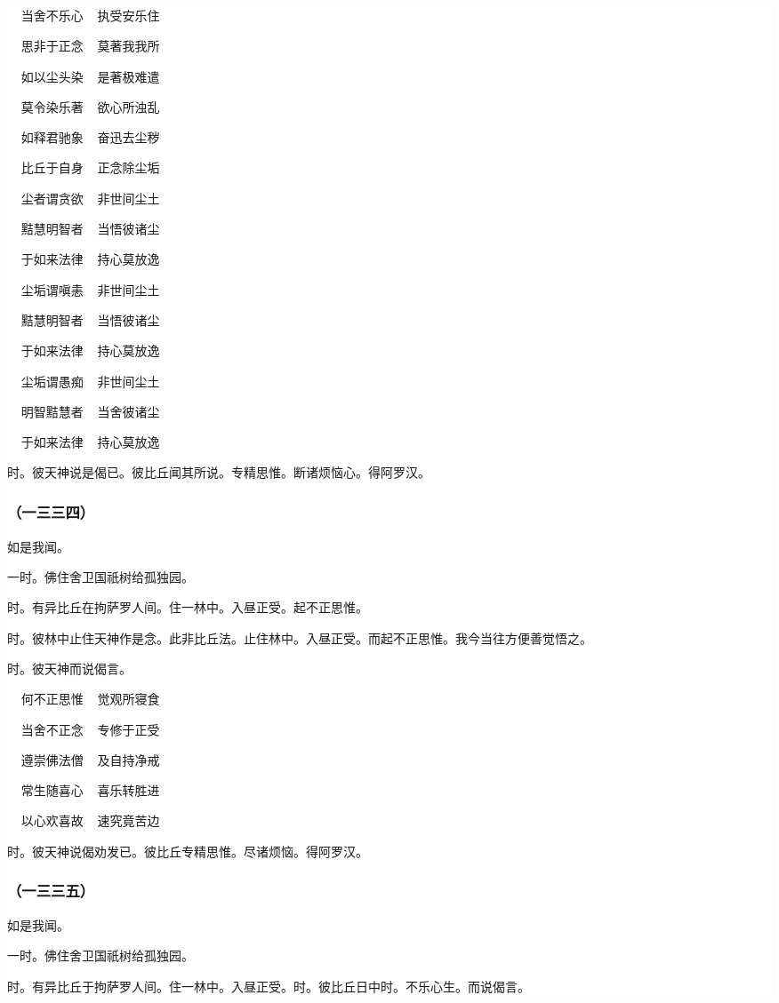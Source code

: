 &nbsp;&nbsp;&nbsp;&nbsp;当舍不乐心&nbsp;&nbsp;&nbsp;&nbsp;执受安乐住

&nbsp;&nbsp;&nbsp;&nbsp;思非于正念&nbsp;&nbsp;&nbsp;&nbsp;莫著我我所

&nbsp;&nbsp;&nbsp;&nbsp;如以尘头染&nbsp;&nbsp;&nbsp;&nbsp;是著极难遣

&nbsp;&nbsp;&nbsp;&nbsp;莫令染乐著&nbsp;&nbsp;&nbsp;&nbsp;欲心所浊乱

&nbsp;&nbsp;&nbsp;&nbsp;如释君驰象&nbsp;&nbsp;&nbsp;&nbsp;奋迅去尘秽

&nbsp;&nbsp;&nbsp;&nbsp;比丘于自身&nbsp;&nbsp;&nbsp;&nbsp;正念除尘垢

&nbsp;&nbsp;&nbsp;&nbsp;尘者谓贪欲&nbsp;&nbsp;&nbsp;&nbsp;非世间尘土

&nbsp;&nbsp;&nbsp;&nbsp;黠慧明智者&nbsp;&nbsp;&nbsp;&nbsp;当悟彼诸尘

&nbsp;&nbsp;&nbsp;&nbsp;于如来法律&nbsp;&nbsp;&nbsp;&nbsp;持心莫放逸

&nbsp;&nbsp;&nbsp;&nbsp;尘垢谓嗔恚&nbsp;&nbsp;&nbsp;&nbsp;非世间尘土

&nbsp;&nbsp;&nbsp;&nbsp;黠慧明智者&nbsp;&nbsp;&nbsp;&nbsp;当悟彼诸尘

&nbsp;&nbsp;&nbsp;&nbsp;于如来法律&nbsp;&nbsp;&nbsp;&nbsp;持心莫放逸

&nbsp;&nbsp;&nbsp;&nbsp;尘垢谓愚痴&nbsp;&nbsp;&nbsp;&nbsp;非世间尘土

&nbsp;&nbsp;&nbsp;&nbsp;明智黠慧者&nbsp;&nbsp;&nbsp;&nbsp;当舍彼诸尘

&nbsp;&nbsp;&nbsp;&nbsp;于如来法律&nbsp;&nbsp;&nbsp;&nbsp;持心莫放逸

时。彼天神说是偈已。彼比丘闻其所说。专精思惟。断诸烦恼心。得阿罗汉。

### （一三三四）

如是我闻。

一时。佛住舍卫国祇树给孤独园。

时。有异比丘在拘萨罗人间。住一林中。入昼正受。起不正思惟。

时。彼林中止住天神作是念。此非比丘法。止住林中。入昼正受。而起不正思惟。我今当往方便善觉悟之。

时。彼天神而说偈言。

&nbsp;&nbsp;&nbsp;&nbsp;何不正思惟&nbsp;&nbsp;&nbsp;&nbsp;觉观所寝食

&nbsp;&nbsp;&nbsp;&nbsp;当舍不正念&nbsp;&nbsp;&nbsp;&nbsp;专修于正受

&nbsp;&nbsp;&nbsp;&nbsp;遵崇佛法僧&nbsp;&nbsp;&nbsp;&nbsp;及自持净戒

&nbsp;&nbsp;&nbsp;&nbsp;常生随喜心&nbsp;&nbsp;&nbsp;&nbsp;喜乐转胜进

&nbsp;&nbsp;&nbsp;&nbsp;以心欢喜故&nbsp;&nbsp;&nbsp;&nbsp;速究竟苦边

时。彼天神说偈劝发已。彼比丘专精思惟。尽诸烦恼。得阿罗汉。

### （一三三五）

如是我闻。

一时。佛住舍卫国祇树给孤独园。

时。有异比丘于拘萨罗人间。住一林中。入昼正受。时。彼比丘日中时。不乐心生。而说偈言。
